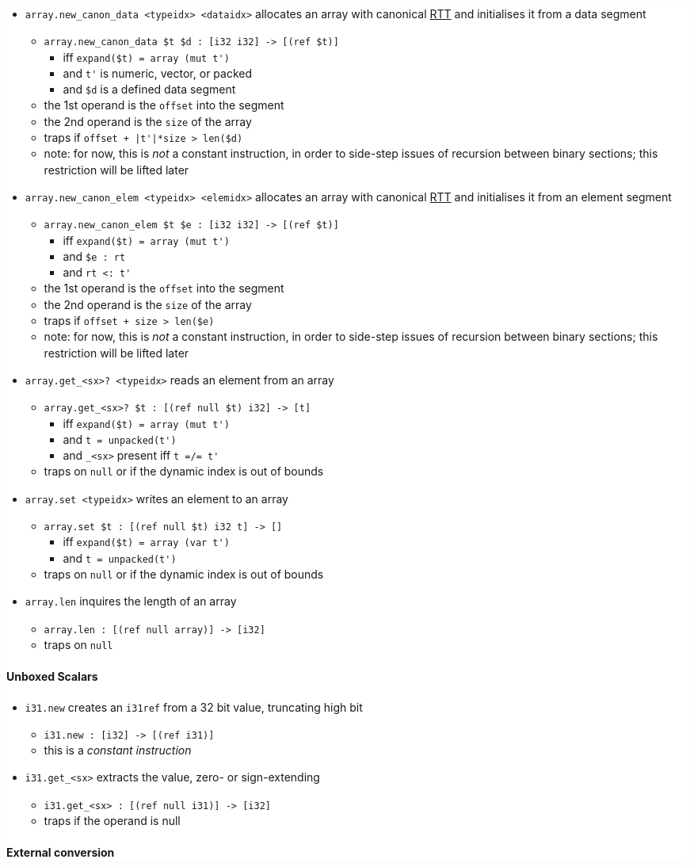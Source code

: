 * `array.new_canon_data <typeidx> <dataidx>` allocates an array with canonical [RTT](#values) and initialises it from a data segment
  - `array.new_canon_data $t $d : [i32 i32] -> [(ref $t)]`
    - iff `expand($t) = array (mut t')`
    - and `t'` is numeric, vector, or packed
    - and `$d` is a defined data segment
  - the 1st operand is the `offset` into the segment
  - the 2nd operand is the `size` of the array
  - traps if `offset + |t'|*size > len($d)`
  - note: for now, this is _not_ a constant instruction, in order to side-step issues of recursion between binary sections; this restriction will be lifted later

* `array.new_canon_elem <typeidx> <elemidx>` allocates an array with canonical [RTT](#values) and initialises it from an element segment
  - `array.new_canon_elem $t $e : [i32 i32] -> [(ref $t)]`
    - iff `expand($t) = array (mut t')`
    - and `$e : rt`
    - and `rt <: t'`
  - the 1st operand is the `offset` into the segment
  - the 2nd operand is the `size` of the array
  - traps if `offset + size > len($e)`
  - note: for now, this is _not_ a constant instruction, in order to side-step issues of recursion between binary sections; this restriction will be lifted later

* `array.get_<sx>? <typeidx>` reads an element from an array
  - `array.get_<sx>? $t : [(ref null $t) i32] -> [t]`
    - iff `expand($t) = array (mut t')`
    - and `t = unpacked(t')`
    - and `_<sx>` present iff `t =/= t'`
  - traps on `null` or if the dynamic index is out of bounds

* `array.set <typeidx>` writes an element to an array
  - `array.set $t : [(ref null $t) i32 t] -> []`
    - iff `expand($t) = array (var t')`
    - and `t = unpacked(t')`
  - traps on `null` or if the dynamic index is out of bounds

* `array.len` inquires the length of an array
  - `array.len : [(ref null array)] -> [i32]`
  - traps on `null`


#### Unboxed Scalars

* `i31.new` creates an `i31ref` from a 32 bit value, truncating high bit
  - `i31.new : [i32] -> [(ref i31)]`
  - this is a *constant instruction*

* `i31.get_<sx>` extracts the value, zero- or sign-extending
  - `i31.get_<sx> : [(ref null i31)] -> [i32]`
  - traps if the operand is null


#### External conversion
